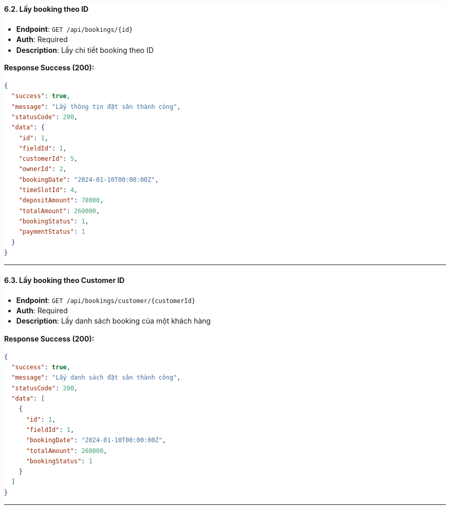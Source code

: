 
#### 6.2. Lấy booking theo ID
- **Endpoint**: `GET /api/bookings/{id}`
- **Auth**: Required
- **Description**: Lấy chi tiết booking theo ID

**Response Success (200):**
```json
{
  "success": true,
  "message": "Lấy thông tin đặt sân thành công",
  "statusCode": 200,
  "data": {
    "id": 1,
    "fieldId": 1,
    "customerId": 5,
    "ownerId": 2,
    "bookingDate": "2024-01-10T00:00:00Z",
    "timeSlotId": 4,
    "depositAmount": 78000,
    "totalAmount": 260000,
    "bookingStatus": 1,
    "paymentStatus": 1
  }
}
```

---

#### 6.3. Lấy booking theo Customer ID
- **Endpoint**: `GET /api/bookings/customer/{customerId}`
- **Auth**: Required
- **Description**: Lấy danh sách booking của một khách hàng

**Response Success (200):**
```json
{
  "success": true,
  "message": "Lấy danh sách đặt sân thành công",
  "statusCode": 200,
  "data": [
    {
      "id": 1,
      "fieldId": 1,
      "bookingDate": "2024-01-10T00:00:00Z",
      "totalAmount": 260000,
      "bookingStatus": 1
    }
  ]
}
```

---
